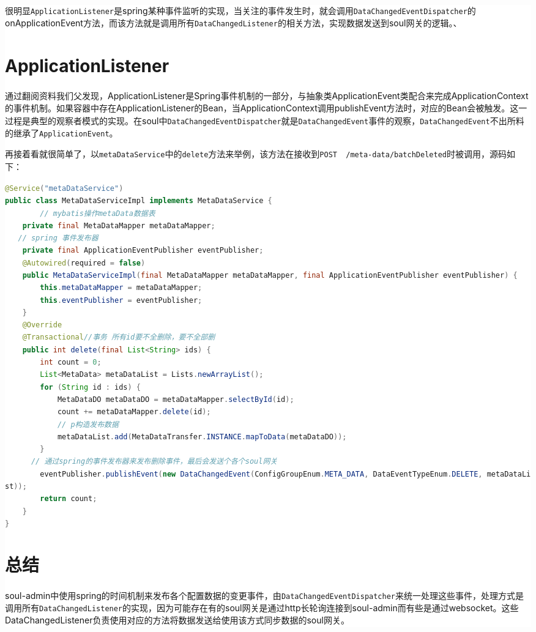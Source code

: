 很明显`ApplicationListener`是spring某种事件监听的实现，当关注的事件发生时，就会调用`DataChangedEventDispatcher`的onApplicationEvent方法，而该方法就是调用所有`DataChangedListener`的相关方法，实现数据发送到soul网关的逻辑。、

# ApplicationListener

通过翻阅资料我们父发现，ApplicationListener是Spring事件机制的一部分，与抽象类ApplicationEvent类配合来完成ApplicationContext的事件机制。如果容器中存在ApplicationListener的Bean，当ApplicationContext调用publishEvent方法时，对应的Bean会被触发。这一过程是典型的观察者模式的实现。在soul中`DataChangedEventDispatcher`就是`DataChangedEvent`事件的观察，`DataChangedEvent`不出所料的继承了`ApplicationEvent`。

再接着看就很简单了，以`metaDataService`中的`delete`方法来举例，该方法在接收到`POST  /meta-data/batchDeleted`时被调用，源码如下：

```java
@Service("metaDataService")
public class MetaDataServiceImpl implements MetaDataService {
		// mybatis操作metaData数据表
    private final MetaDataMapper metaDataMapper;
   // spring 事件发布器
    private final ApplicationEventPublisher eventPublisher;
    @Autowired(required = false)
    public MetaDataServiceImpl(final MetaDataMapper metaDataMapper, final ApplicationEventPublisher eventPublisher) {
        this.metaDataMapper = metaDataMapper;
        this.eventPublisher = eventPublisher;
    }
    @Override
    @Transactional//事务 所有id要不全删除，要不全部删
    public int delete(final List<String> ids) {
        int count = 0;
        List<MetaData> metaDataList = Lists.newArrayList();
        for (String id : ids) {
            MetaDataDO metaDataDO = metaDataMapper.selectById(id);
            count += metaDataMapper.delete(id);
            // p构造发布数据
            metaDataList.add(MetaDataTransfer.INSTANCE.mapToData(metaDataDO));
        }
      // 通过spring的事件发布器来发布删除事件，最后会发送个各个soul网关
        eventPublisher.publishEvent(new DataChangedEvent(ConfigGroupEnum.META_DATA, DataEventTypeEnum.DELETE, metaDataList));
        return count;
    }
}
```

# 总结

soul-admin中使用spring的时间机制来发布各个配置数据的变更事件，由`DataChangedEventDispatcher`来统一处理这些事件，处理方式是调用所有`DataChangedListener`的实现，因为可能存在有的soul网关是通过http长轮询连接到soul-admin而有些是通过websocket。这些DataChangedListener负责使用对应的方法将数据发送给使用该方式同步数据的soul网关。